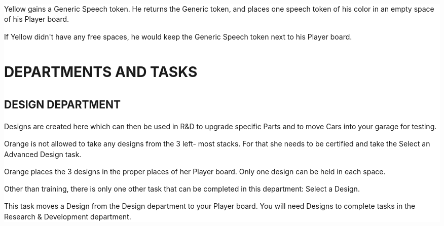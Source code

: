 
<figure>
</figure>


Yellow gains a Generic Speech token. He returns the
Generic token, and places one speech token of his color
in an empty space of his Player board.

If Yellow didn't have any free spaces, he would keep the
Generic Speech token next to his Player board.







# DEPARTMENTS AND TASKS


<figure>
</figure>


## DESIGN DEPARTMENT

Designs are created here which can then be used in R&D to upgrade specific Parts and to move Cars into your garage for testing.


<figure>
</figure>


Orange is not allowed to take any designs from the 3 left-
most stacks. For that she needs to be certified and take
the Select an Advanced Design task.


<figure>
</figure>


Orange places the 3 designs in the proper places of
her Player board. Only one design can be held in each
space.

Other than training, there is only one
other task that can be completed in this
department: Select a Design.

This task moves a Design from the Design
department to your Player board. You will
need Designs to complete tasks in the
Research & Development department.


<figure>
</figure>
